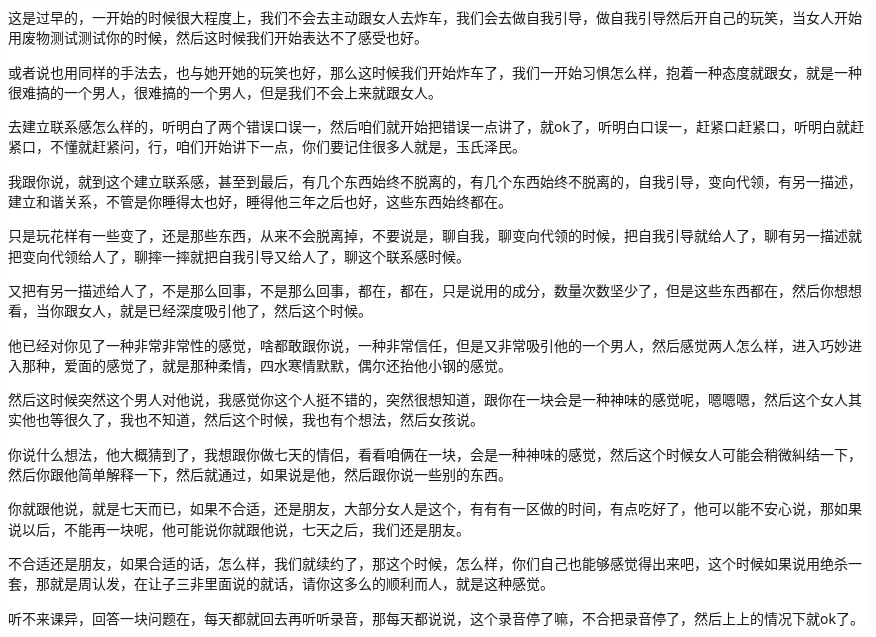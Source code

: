 这是过早的，一开始的时候很大程度上，我们不会去主动跟女人去炸车，我们会去做自我引导，做自我引导然后开自己的玩笑，当女人开始用废物测试测试你的时候，然后这时候我们开始表达不了感受也好。

或者说也用同样的手法去，也与她开她的玩笑也好，那么这时候我们开始炸车了，我们一开始习惧怎么样，抱着一种态度就跟女，就是一种很难搞的一个男人，很难搞的一个男人，但是我们不会上来就跟女人。

去建立联系感怎么样的，听明白了两个错误口误一，然后咱们就开始把错误一点讲了，就ok了，听明白口误一，赶紧口赶紧口，听明白就赶紧口，不懂就赶紧问，行，咱们开始讲下一点，你们要记住很多人就是，玉氏泽民。

我跟你说，就到这个建立联系感，甚至到最后，有几个东西始终不脱离的，有几个东西始终不脱离的，自我引导，变向代领，有另一描述，建立和谐关系，不管是你睡得太也好，睡得他三年之后也好，这些东西始终都在。

只是玩花样有一些变了，还是那些东西，从来不会脱离掉，不要说是，聊自我，聊变向代领的时候，把自我引导就给人了，聊有另一描述就把变向代领给人了，聊摔一摔就把自我引导又给人了，聊这个联系感时候。

又把有另一描述给人了，不是那么回事，不是那么回事，都在，都在，只是说用的成分，数量次数坚少了，但是这些东西都在，然后你想想看，当你跟女人，就是已经深度吸引他了，然后这个时候。

他已经对你见了一种非常非常性的感觉，啥都敢跟你说，一种非常信任，但是又非常吸引他的一个男人，然后感觉两人怎么样，进入巧妙进入那种，爱面的感觉了，就是那种柔情，四水寒情默默，偶尔还抬他小钢的感觉。

然后这时候突然这个男人对他说，我感觉你这个人挺不错的，突然很想知道，跟你在一块会是一种神味的感觉呢，嗯嗯嗯，然后这个女人其实他也等很久了，我也不知道，然后这个时候，我也有个想法，然后女孩说。

你说什么想法，他大概猜到了，我想跟你做七天的情侣，看看咱俩在一块，会是一种神味的感觉，然后这个时候女人可能会稍微糾结一下，然后你跟他简单解释一下，然后就通过，如果说是他，然后跟你说一些别的东西。

你就跟他说，就是七天而已，如果不合适，还是朋友，大部分女人是这个，有有有一区做的时间，有点吃好了，他可以能不安心说，那如果说以后，不能再一块呢，他可能说你就跟他说，七天之后，我们还是朋友。

不合适还是朋友，如果合适的话，怎么样，我们就续约了，那这个时候，怎么样，你们自己也能够感觉得出来吧，这个时候如果说用绝杀一套，那就是周认发，在让子三非里面说的就话，请你这多么的顺利而人，就是这种感觉。

听不来课异，回答一块问题在，每天都就回去再听听录音，那每天都说说，这个录音停了嘛，不合把录音停了，然后上上的情况下就ok了。